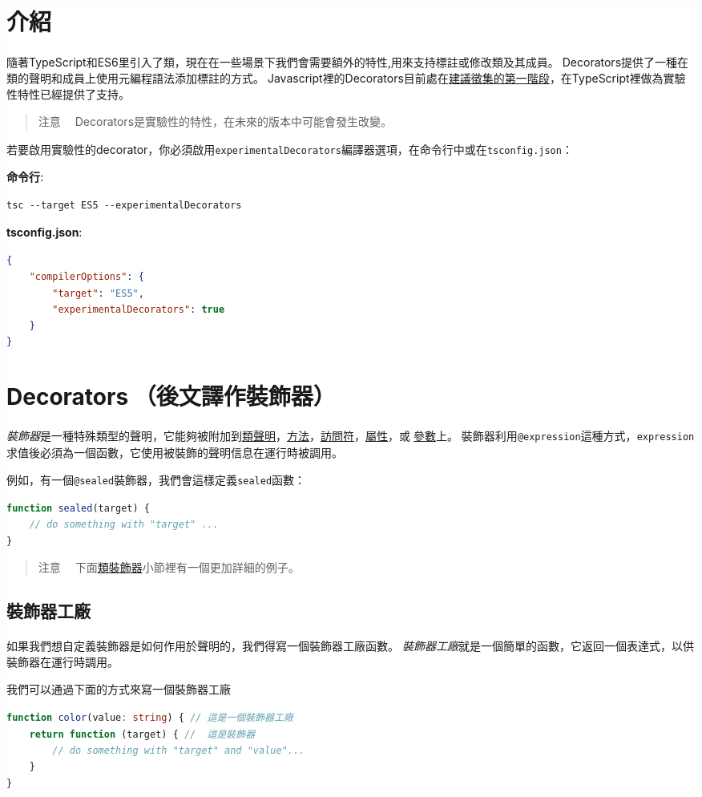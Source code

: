# 介紹

隨著TypeScript和ES6里引入了類，現在在一些場景下我們會需要額外的特性,用來支持標註或修改類及其成員。
Decorators提供了一種在類的聲明和成員上使用元編程語法添加標註的方式。
Javascript裡的Decorators目前處在[建議徵集的第一階段](https://github.com/wycats/javascript-decorators/blob/master/README.md)，在TypeScript裡做為實驗性特性已經提供了支持。

> 注意&emsp; Decorators是實驗性的特性，在未來的版本中可能會發生改變。

若要啟用實驗性的decorator，你必須啟用`experimentalDecorators`編譯器選項，在命令行中或在`tsconfig.json`：

**命令行**:

```shell
tsc --target ES5 --experimentalDecorators
```

**tsconfig.json**:

```json
{
    "compilerOptions": {
        "target": "ES5",
        "experimentalDecorators": true
    }
}
```

# Decorators （後文譯作裝飾器）

*裝飾器*是一種特殊類型的聲明，它能夠被附加到[類聲明](#class-decorators)，[方法](#method-decorators)，[訪問符](#accessor-decorators)，[屬性](#property-decorators)，或 [參數](#parameter-decorators)上。
裝飾器利用`@expression`這種方式，`expression`求值後必須為一個函數，它使用被裝飾的聲明信息在運行時被調用。

例如，有一個`@sealed`裝飾器，我們會這樣定義`sealed`函數：

```ts
function sealed(target) {
    // do something with "target" ...
}
```

> 注意&emsp; 下面[類裝飾器](#class-decorators)小節裡有一個更加詳細的例子。

## <a name="decorator-factories"></a>裝飾器工廠

如果我們想自定義裝飾器是如何作用於聲明的，我們得寫一個裝飾器工廠函數。
*裝飾器工廠*就是一個簡單的函數，它返回一個表達式，以供裝飾器在運行時調用。

我們可以通過下面的方式來寫一個裝飾器工廠

```ts
function color(value: string) { // 這是一個裝飾器工廠
    return function (target) { //  這是裝飾器
        // do something with "target" and "value"...
    }
}
```
